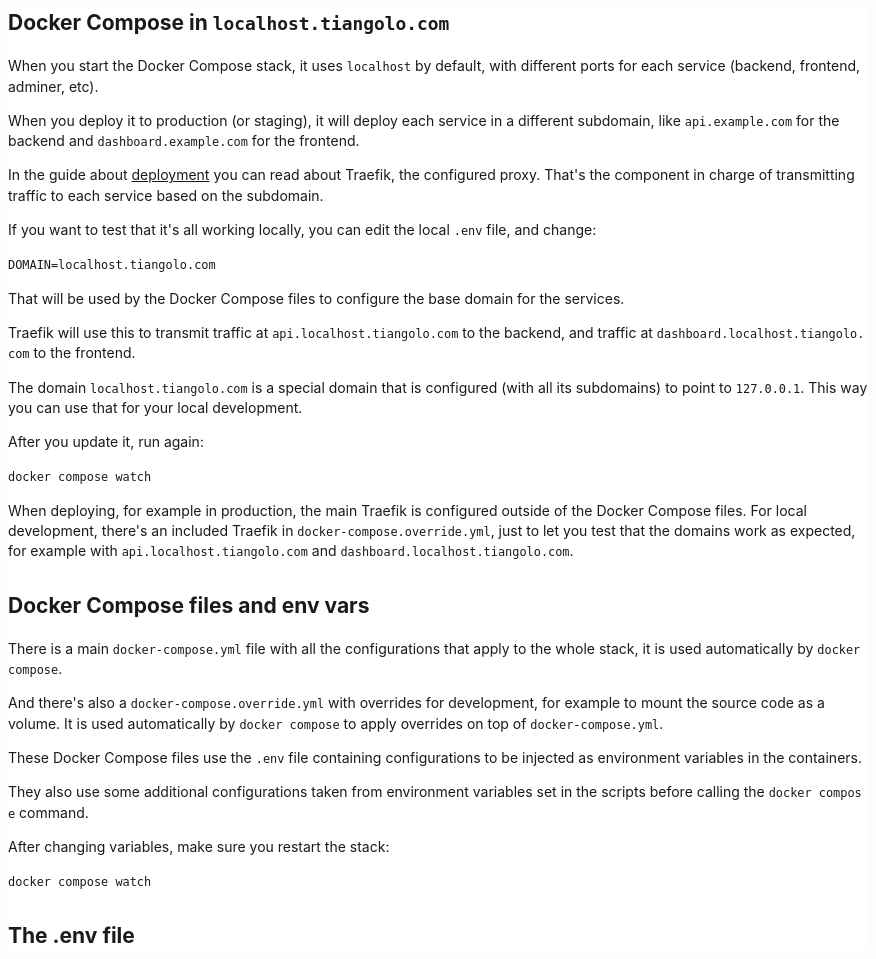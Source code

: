 ## Docker Compose in `localhost.tiangolo.com`

When you start the Docker Compose stack, it uses `localhost` by default, with different ports for each service (backend, frontend, adminer, etc).

When you deploy it to production (or staging), it will deploy each service in a different subdomain, like `api.example.com` for the backend and `dashboard.example.com` for the frontend.

In the guide about [deployment](deployment.md) you can read about Traefik, the configured proxy. That's the component in charge of transmitting traffic to each service based on the subdomain.

If you want to test that it's all working locally, you can edit the local `.env` file, and change:

```dotenv
DOMAIN=localhost.tiangolo.com
```

That will be used by the Docker Compose files to configure the base domain for the services.

Traefik will use this to transmit traffic at `api.localhost.tiangolo.com` to the backend, and traffic at `dashboard.localhost.tiangolo.com` to the frontend.

The domain `localhost.tiangolo.com` is a special domain that is configured (with all its subdomains) to point to `127.0.0.1`. This way you can use that for your local development.

After you update it, run again:

```bash
docker compose watch
```

When deploying, for example in production, the main Traefik is configured outside of the Docker Compose files. For local development, there's an included Traefik in `docker-compose.override.yml`, just to let you test that the domains work as expected, for example with `api.localhost.tiangolo.com` and `dashboard.localhost.tiangolo.com`.

## Docker Compose files and env vars

There is a main `docker-compose.yml` file with all the configurations that apply to the whole stack, it is used automatically by `docker compose`.

And there's also a `docker-compose.override.yml` with overrides for development, for example to mount the source code as a volume. It is used automatically by `docker compose` to apply overrides on top of `docker-compose.yml`.

These Docker Compose files use the `.env` file containing configurations to be injected as environment variables in the containers.

They also use some additional configurations taken from environment variables set in the scripts before calling the `docker compose` command.

After changing variables, make sure you restart the stack:

```bash
docker compose watch
```

## The .env file
